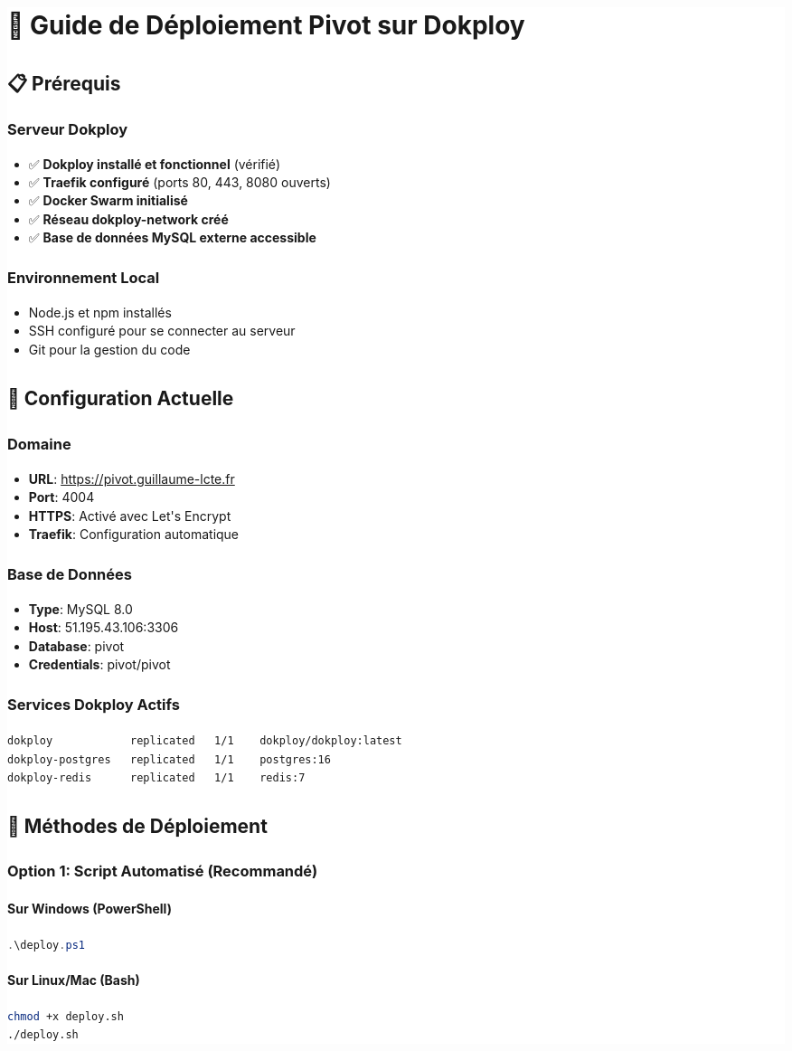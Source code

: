 # 🚀 Guide de Déploiement Pivot sur Dokploy

## 📋 Prérequis

### Serveur Dokploy
- ✅ **Dokploy installé et fonctionnel** (vérifié)
- ✅ **Traefik configuré** (ports 80, 443, 8080 ouverts)
- ✅ **Docker Swarm initialisé**
- ✅ **Réseau dokploy-network créé**
- ✅ **Base de données MySQL externe accessible**

### Environnement Local
- Node.js et npm installés
- SSH configuré pour se connecter au serveur
- Git pour la gestion du code

## 🔧 Configuration Actuelle

### Domaine
- **URL**: https://pivot.guillaume-lcte.fr
- **Port**: 4004
- **HTTPS**: Activé avec Let's Encrypt
- **Traefik**: Configuration automatique

### Base de Données
- **Type**: MySQL 8.0
- **Host**: 51.195.43.106:3306
- **Database**: pivot
- **Credentials**: pivot/pivot

### Services Dokploy Actifs
```
dokploy            replicated   1/1    dokploy/dokploy:latest
dokploy-postgres   replicated   1/1    postgres:16
dokploy-redis      replicated   1/1    redis:7
```

## 🚀 Méthodes de Déploiement

### Option 1: Script Automatisé (Recommandé)

#### Sur Windows (PowerShell)
```powershell
.\deploy.ps1
```

#### Sur Linux/Mac (Bash)
```bash
chmod +x deploy.sh
./deploy.sh
```
